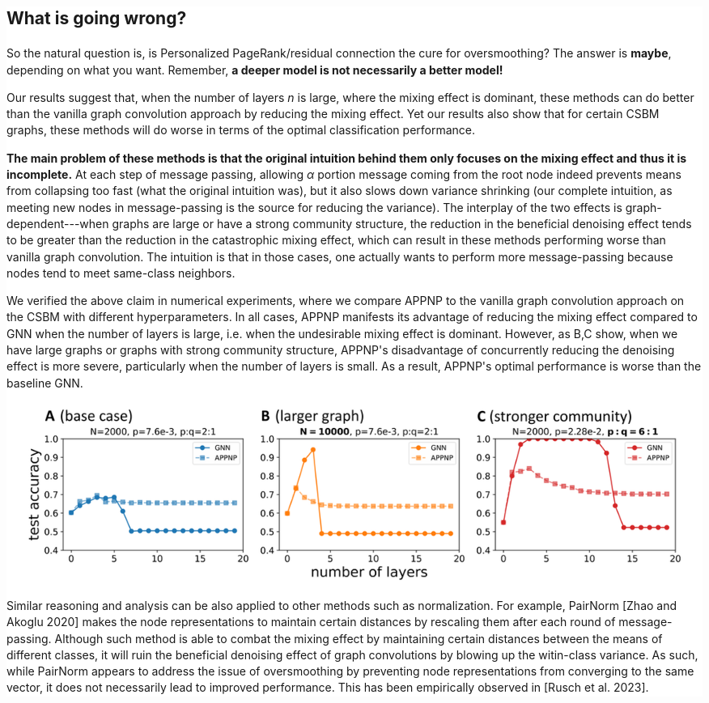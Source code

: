 What is going wrong?
------
So the natural question is, is Personalized PageRank/residual connection the cure for oversmoothing? The answer is **maybe**, depending on what you want. Remember, **a deeper model is not necessarily a better model!**


Our results suggest that, when the number of layers $n$ is large, where the mixing effect is dominant, these methods can do better than the vanilla graph convolution approach by reducing the mixing effect. Yet our results also show that for certain CSBM graphs, these methods will do worse in terms of the optimal classification performance.

**The main problem of these methods is that the original intuition behind them only focuses on the mixing effect and thus it is incomplete.** At each step of message passing, allowing $\alpha$ portion message coming from the root node indeed prevents means from collapsing too fast (what the original intuition was), but it also slows down variance shrinking (our complete intuition, as meeting new nodes in message-passing is the source for reducing the variance). The interplay of the two effects is graph-dependent---when graphs are large or have a strong community structure, the reduction in the beneficial denoising effect tends to be greater than the reduction in the catastrophic mixing effect, which can result in these methods performing worse than vanilla graph convolution. The intuition is that in those cases, one actually wants to perform more message-passing because nodes tend to meet same-class neighbors.

We verified the above claim in numerical experiments, where we compare APPNP to the vanilla graph convolution approach on the CSBM with different hyperparameters. In all cases, APPNP manifests its advantage of reducing the mixing effect compared to GNN when the number of layers is large, i.e. when the undesirable mixing effect is dominant. However, as B,C show, when we have large graphs or graphs with strong community structure, APPNP's disadvantage of concurrently reducing the denoising effect is more severe, particularly when the number of layers is small. As a result, APPNP's optimal performance is worse than the baseline GNN.

![image](/images/APPNPvsGCN.png)




Similar reasoning and analysis can be also applied to other methods such as normalization. For example, PairNorm [Zhao and Akoglu 2020] makes the node representations to maintain certain distances by rescaling them after each round of message-passing. Although such method is able to combat the mixing effect by maintaining certain distances between the means of different classes, it will ruin the beneficial denoising effect of graph convolutions by blowing up the witin-class variance. As such, while PairNorm appears to address the issue of oversmoothing by preventing node representations from converging to the same vector, it does not necessarily lead to improved performance. This has been empirically observed in [Rusch et al. 2023].
